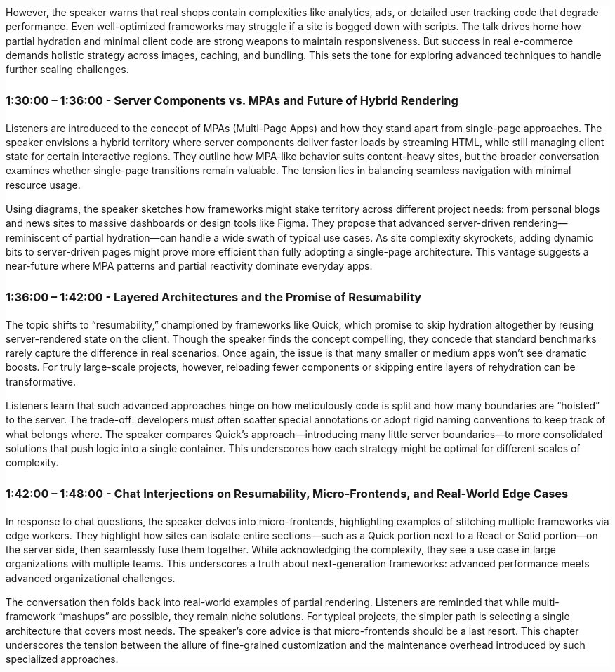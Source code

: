 However, the speaker warns that real shops contain complexities like analytics, ads, or detailed user tracking code that degrade performance. Even well-optimized frameworks may struggle if a site is bogged down with scripts. The talk drives home how partial hydration and minimal client code are strong weapons to maintain responsiveness. But success in real e-commerce demands holistic strategy across images, caching, and bundling. This sets the tone for exploring advanced techniques to handle further scaling challenges.

### 1:30:00 – 1:36:00 - Server Components vs. MPAs and Future of Hybrid Rendering

Listeners are introduced to the concept of MPAs (Multi-Page Apps) and how they stand apart from single-page approaches. The speaker envisions a hybrid territory where server components deliver faster loads by streaming HTML, while still managing client state for certain interactive regions. They outline how MPA-like behavior suits content-heavy sites, but the broader conversation examines whether single-page transitions remain valuable. The tension lies in balancing seamless navigation with minimal resource usage.

Using diagrams, the speaker sketches how frameworks might stake territory across different project needs: from personal blogs and news sites to massive dashboards or design tools like Figma. They propose that advanced server-driven rendering—reminiscent of partial hydration—can handle a wide swath of typical use cases. As site complexity skyrockets, adding dynamic bits to server-driven pages might prove more efficient than fully adopting a single-page architecture. This vantage suggests a near-future where MPA patterns and partial reactivity dominate everyday apps.

### 1:36:00 – 1:42:00 - Layered Architectures and the Promise of Resumability

The topic shifts to “resumability,” championed by frameworks like Quick, which promise to skip hydration altogether by reusing server-rendered state on the client. Though the speaker finds the concept compelling, they concede that standard benchmarks rarely capture the difference in real scenarios. Once again, the issue is that many smaller or medium apps won’t see dramatic boosts. For truly large-scale projects, however, reloading fewer components or skipping entire layers of rehydration can be transformative.

Listeners learn that such advanced approaches hinge on how meticulously code is split and how many boundaries are “hoisted” to the server. The trade-off: developers must often scatter special annotations or adopt rigid naming conventions to keep track of what belongs where. The speaker compares Quick’s approach—introducing many little server boundaries—to more consolidated solutions that push logic into a single container. This underscores how each strategy might be optimal for different scales of complexity.

### 1:42:00 – 1:48:00 - Chat Interjections on Resumability, Micro-Frontends, and Real-World Edge Cases

In response to chat questions, the speaker delves into micro-frontends, highlighting examples of stitching multiple frameworks via edge workers. They highlight how sites can isolate entire sections—such as a Quick portion next to a React or Solid portion—on the server side, then seamlessly fuse them together. While acknowledging the complexity, they see a use case in large organizations with multiple teams. This underscores a truth about next-generation frameworks: advanced performance meets advanced organizational challenges.

The conversation then folds back into real-world examples of partial rendering. Listeners are reminded that while multi-framework “mashups” are possible, they remain niche solutions. For typical projects, the simpler path is selecting a single architecture that covers most needs. The speaker’s core advice is that micro-frontends should be a last resort. This chapter underscores the tension between the allure of fine-grained customization and the maintenance overhead introduced by such specialized approaches.
